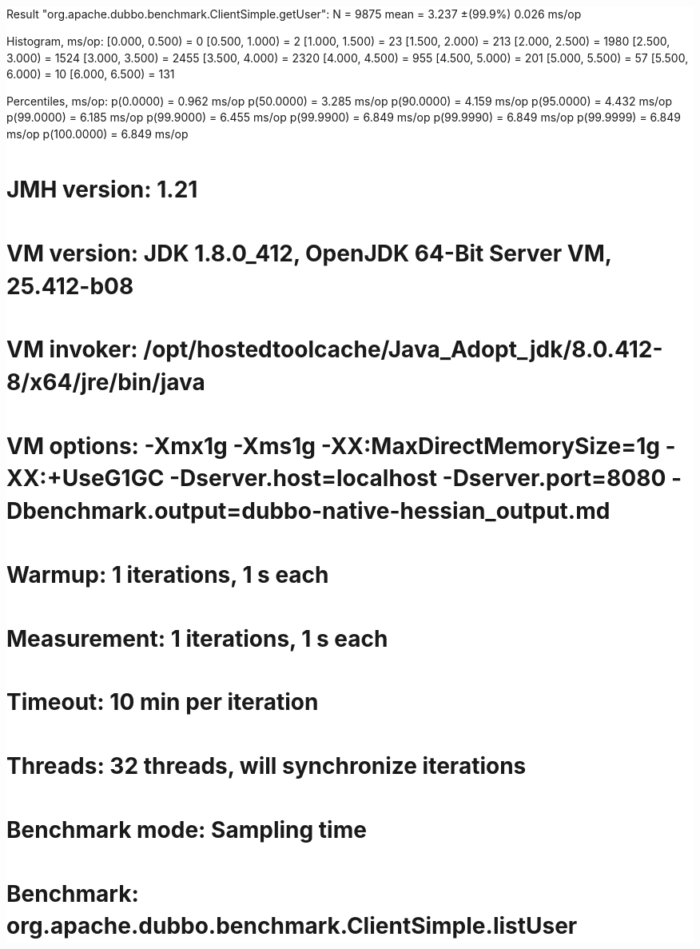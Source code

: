 Result "org.apache.dubbo.benchmark.ClientSimple.getUser":
  N = 9875
  mean =      3.237 ±(99.9%) 0.026 ms/op

  Histogram, ms/op:
    [0.000, 0.500) = 0 
    [0.500, 1.000) = 2 
    [1.000, 1.500) = 23 
    [1.500, 2.000) = 213 
    [2.000, 2.500) = 1980 
    [2.500, 3.000) = 1524 
    [3.000, 3.500) = 2455 
    [3.500, 4.000) = 2320 
    [4.000, 4.500) = 955 
    [4.500, 5.000) = 201 
    [5.000, 5.500) = 57 
    [5.500, 6.000) = 10 
    [6.000, 6.500) = 131 

  Percentiles, ms/op:
      p(0.0000) =      0.962 ms/op
     p(50.0000) =      3.285 ms/op
     p(90.0000) =      4.159 ms/op
     p(95.0000) =      4.432 ms/op
     p(99.0000) =      6.185 ms/op
     p(99.9000) =      6.455 ms/op
     p(99.9900) =      6.849 ms/op
     p(99.9990) =      6.849 ms/op
     p(99.9999) =      6.849 ms/op
    p(100.0000) =      6.849 ms/op


# JMH version: 1.21
# VM version: JDK 1.8.0_412, OpenJDK 64-Bit Server VM, 25.412-b08
# VM invoker: /opt/hostedtoolcache/Java_Adopt_jdk/8.0.412-8/x64/jre/bin/java
# VM options: -Xmx1g -Xms1g -XX:MaxDirectMemorySize=1g -XX:+UseG1GC -Dserver.host=localhost -Dserver.port=8080 -Dbenchmark.output=dubbo-native-hessian_output.md
# Warmup: 1 iterations, 1 s each
# Measurement: 1 iterations, 1 s each
# Timeout: 10 min per iteration
# Threads: 32 threads, will synchronize iterations
# Benchmark mode: Sampling time
# Benchmark: org.apache.dubbo.benchmark.ClientSimple.listUser
